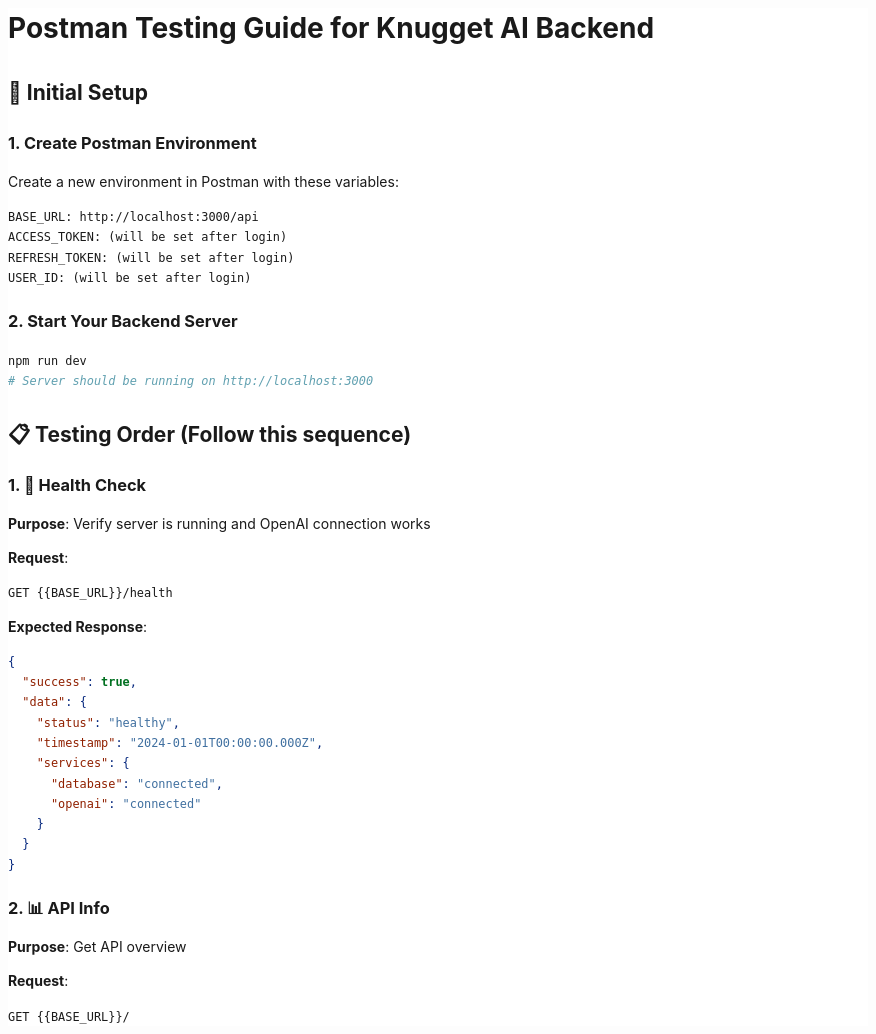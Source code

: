 # Postman Testing Guide for Knugget AI Backend

## 🚀 Initial Setup

### 1. Create Postman Environment
Create a new environment in Postman with these variables:

```
BASE_URL: http://localhost:3000/api
ACCESS_TOKEN: (will be set after login)
REFRESH_TOKEN: (will be set after login)
USER_ID: (will be set after login)
```

### 2. Start Your Backend Server
```bash
npm run dev
# Server should be running on http://localhost:3000
```

## 📋 Testing Order (Follow this sequence)

### 1. 🏥 Health Check
**Purpose**: Verify server is running and OpenAI connection works

**Request**:
```
GET {{BASE_URL}}/health
```

**Expected Response**:
```json
{
  "success": true,
  "data": {
    "status": "healthy",
    "timestamp": "2024-01-01T00:00:00.000Z",
    "services": {
      "database": "connected",
      "openai": "connected"
    }
  }
}
```

### 2. 📊 API Info
**Purpose**: Get API overview

**Request**:
```
GET {{BASE_URL}}/
```
